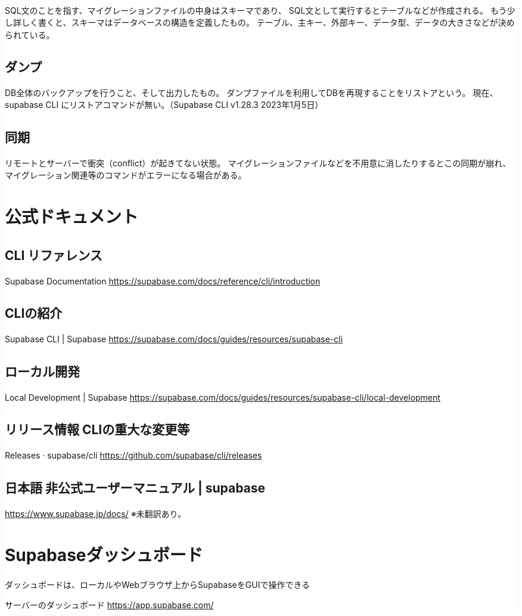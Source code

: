 SQL文のことを指す、マイグレーションファイルの中身はスキーマであり、
SQL文として実行するとテーブルなどが作成される。
もう少し詳しく書くと、スキーマはデータベースの構造を定義したもの。
テーブル、主キー、外部キー、データ型、データの大きさなどが決められている。

## ダンプ

DB全体のバックアップを行うこと、そして出力したもの。
ダンプファイルを利用してDBを再現することをリストアという。
現在、supabase CLI にリストアコマンドが無い。（Supabase CLI v1.28.3 2023年1月5日）

## 同期
リモートとサーバーで衝突（conflict）が起きてない状態。
マイグレーションファイルなどを不用意に消したりするとこの同期が崩れ、
マイグレーション関連等のコマンドがエラーになる場合がある。

# 公式ドキュメント

## CLI リファレンス

Supabase Documentation
https://supabase.com/docs/reference/cli/introduction

## CLIの紹介

Supabase CLI | Supabase
https://supabase.com/docs/guides/resources/supabase-cli

## ローカル開発

Local Development | Supabase
https://supabase.com/docs/guides/resources/supabase-cli/local-development

## リリース情報 CLIの重大な変更等

Releases · supabase/cli
https://github.com/supabase/cli/releases

## 日本語 非公式ユーザーマニュアル | supabase
https://www.supabase.jp/docs/
※未翻訳あり。



# Supabaseダッシュボード
ダッシュボードは、ローカルやWebブラウザ上からSupabaseをGUIで操作できる

サーバーのダッシュボード
https://app.supabase.com/
